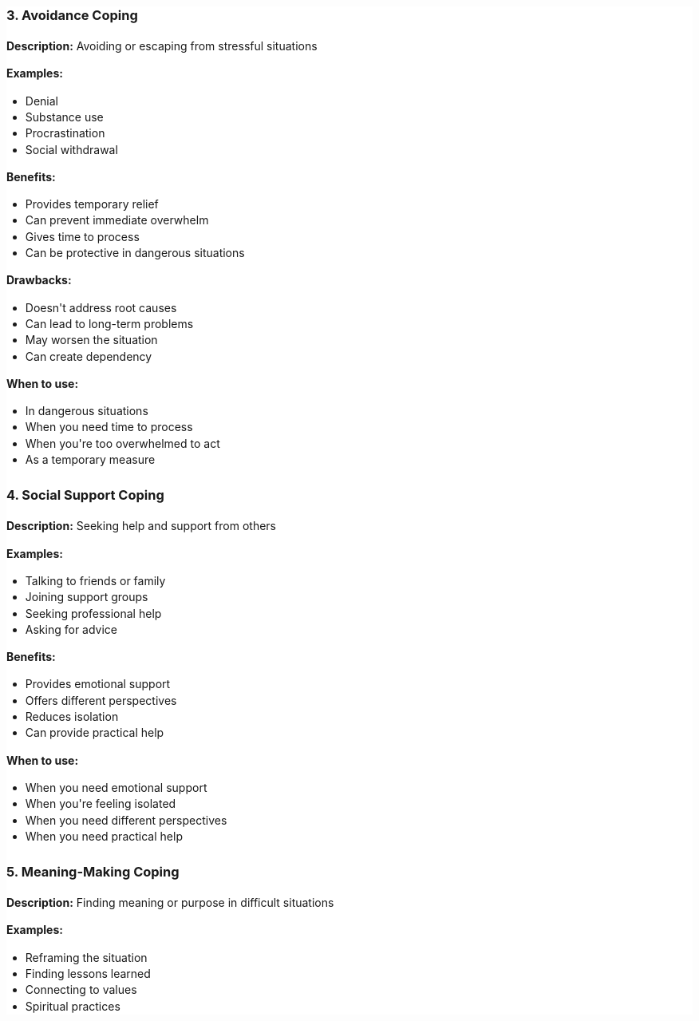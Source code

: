 ### 3. Avoidance Coping
**Description:** Avoiding or escaping from stressful situations

**Examples:**
- Denial
- Substance use
- Procrastination
- Social withdrawal

**Benefits:**
- Provides temporary relief
- Can prevent immediate overwhelm
- Gives time to process
- Can be protective in dangerous situations

**Drawbacks:**
- Doesn't address root causes
- Can lead to long-term problems
- May worsen the situation
- Can create dependency

**When to use:**
- In dangerous situations
- When you need time to process
- When you're too overwhelmed to act
- As a temporary measure

### 4. Social Support Coping
**Description:** Seeking help and support from others

**Examples:**
- Talking to friends or family
- Joining support groups
- Seeking professional help
- Asking for advice

**Benefits:**
- Provides emotional support
- Offers different perspectives
- Reduces isolation
- Can provide practical help

**When to use:**
- When you need emotional support
- When you're feeling isolated
- When you need different perspectives
- When you need practical help

### 5. Meaning-Making Coping
**Description:** Finding meaning or purpose in difficult situations

**Examples:**
- Reframing the situation
- Finding lessons learned
- Connecting to values
- Spiritual practices
